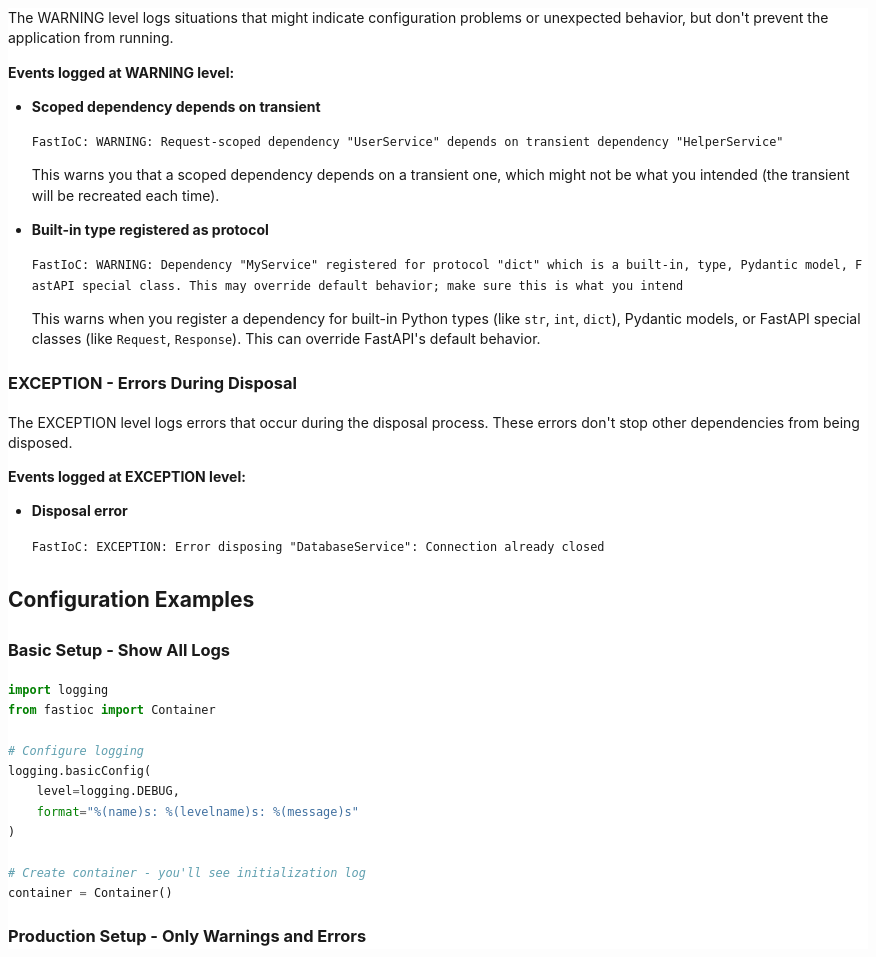 The WARNING level logs situations that might indicate configuration problems or unexpected behavior, but don't prevent the application from running.

**Events logged at WARNING level:**

- **Scoped dependency depends on transient**
  ```
  FastIoC: WARNING: Request-scoped dependency "UserService" depends on transient dependency "HelperService"
  ```
  This warns you that a scoped dependency depends on a transient one, which might not be what you intended (the transient will be recreated each time).

- **Built-in type registered as protocol**
  ```
  FastIoC: WARNING: Dependency "MyService" registered for protocol "dict" which is a built-in, type, Pydantic model, FastAPI special class. This may override default behavior; make sure this is what you intend
  ```
  This warns when you register a dependency for built-in Python types (like `str`, `int`, `dict`), Pydantic models, or FastAPI special classes (like `Request`, `Response`). This can override FastAPI's default behavior.

### EXCEPTION - Errors During Disposal

The EXCEPTION level logs errors that occur during the disposal process. These errors don't stop other dependencies from being disposed.

**Events logged at EXCEPTION level:**

- **Disposal error**
  ```
  FastIoC: EXCEPTION: Error disposing "DatabaseService": Connection already closed
  ```

## Configuration Examples

### Basic Setup - Show All Logs

```python
import logging
from fastioc import Container

# Configure logging
logging.basicConfig(
    level=logging.DEBUG,
    format="%(name)s: %(levelname)s: %(message)s"
)

# Create container - you'll see initialization log
container = Container()
```

### Production Setup - Only Warnings and Errors
